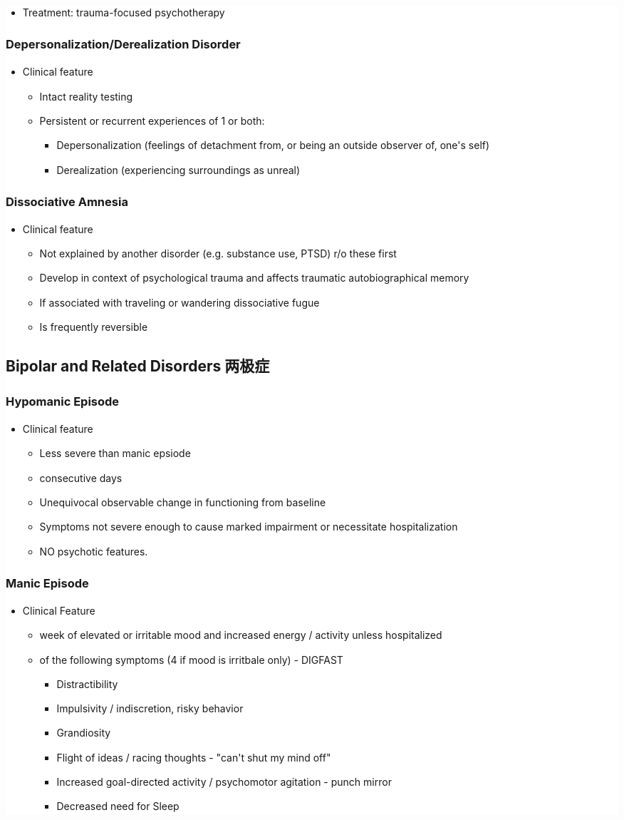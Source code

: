 -   Treatment: trauma-focused psychotherapy

### Depersonalization/Derealization Disorder

-   Clinical feature

    -   Intact reality testing

    -   Persistent or recurrent experiences of 1 or both:

        -   Depersonalization (feelings of detachment from, or being an outside observer of, one's self)

        -   Derealization (experiencing surroundings as unreal)

### Dissociative Amnesia

-   Clinical feature

    -   Not explained by another disorder (e.g. substance use, PTSD) r/o these first

    -   Develop in context of psychological trauma and affects traumatic autobiographical memory

    -   If associated with traveling or wandering dissociative fugue

    -   Is frequently reversible

Bipolar and Related Disorders 两极症
-----------------------------

### Hypomanic Episode

-   Clinical feature

    -   Less severe than manic epsiode

    -   consecutive days

    -   Unequivocal observable change in functioning from baseline

    -   Symptoms not severe enough to cause marked impairment or necessitate hospitalization

    -   NO psychotic features.

### Manic Episode

-   Clinical Feature

    -   week of elevated or irritable mood and increased energy / activity unless hospitalized

    -   of the following symptoms (4 if mood is irritbale only) - DIGFAST

        -   Distractibility

        -   Impulsivity / indiscretion, risky behavior

        -   Grandiosity

        -   Flight of ideas / racing thoughts - \"can't shut my mind off\"

        -   Increased goal-directed activity / psychomotor agitation - punch mirror

        -   Decreased need for Sleep
